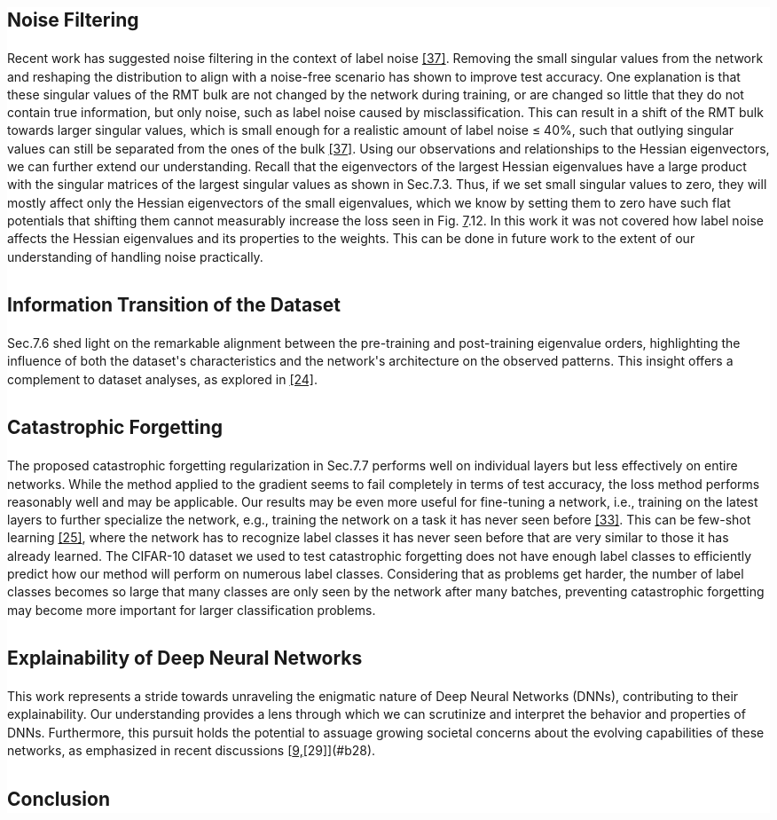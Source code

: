 ## Noise Filtering

Recent work has suggested noise filtering in the context of label noise [[37]](#b36). Removing the small singular values from the network and reshaping the distribution to align with a noise-free scenario has shown to improve test accuracy. One explanation is that these singular values of the RMT bulk are not changed by the network during training, or are changed so little that they do not contain true information, but only noise, such as label noise caused by misclassification. This can result in a shift of the RMT bulk towards larger singular values, which is small enough for a realistic amount of label noise ≤ 40%, such that outlying singular values can still be separated from the ones of the bulk [[37]](#b36). Using our observations and relationships to the Hessian eigenvectors, we can further extend our understanding. Recall that the eigenvectors of the largest Hessian eigenvalues have a large product with the singular matrices of the largest singular values as shown in Sec.7.3. Thus, if we set small singular values to zero, they will mostly affect only the Hessian eigenvectors of the small eigenvalues, which we know by setting them to zero have such flat potentials that shifting them cannot measurably increase the loss seen in Fig. [7](#).12. In this work it was not covered how label noise affects the Hessian eigenvalues and its properties to the weights. This can be done in future work to the extent of our understanding of handling noise practically.

## Information Transition of the Dataset

Sec.7.6 shed light on the remarkable alignment between the pre-training and post-training eigenvalue orders, highlighting the influence of both the dataset's characteristics and the network's architecture on the observed patterns. This insight offers a complement to dataset analyses, as explored in [[24]](#b23).

## Catastrophic Forgetting

The proposed catastrophic forgetting regularization in Sec.7.7 performs well on individual layers but less effectively on entire networks. While the method applied to the gradient seems to fail completely in terms of test accuracy, the loss method performs reasonably well and may be applicable. Our results may be even more useful for fine-tuning a network, i.e., training on the latest layers to further specialize the network, e.g., training the network on a task it has never seen before [[33]](#b32). This can be few-shot learning [[25]](#b24), where the network has to recognize label classes it has never seen before that are very similar to those it has already learned. The CIFAR-10 dataset we used to test catastrophic forgetting does not have enough label classes to efficiently predict how our method will perform on numerous label classes. Considering that as problems get harder, the number of label classes becomes so large that many classes are only seen by the network after many batches, preventing catastrophic forgetting may become more important for larger classification problems.

## Explainability of Deep Neural Networks

This work represents a stride towards unraveling the enigmatic nature of Deep Neural Networks (DNNs), contributing to their explainability. Our understanding provides a lens through which we can scrutinize and interpret the behavior and properties of DNNs. Furthermore, this pursuit holds the potential to assuage growing societal concerns about the evolving capabilities of these networks, as emphasized in recent discussions [[9,](#b8)[29]](#b28).

## Conclusion
